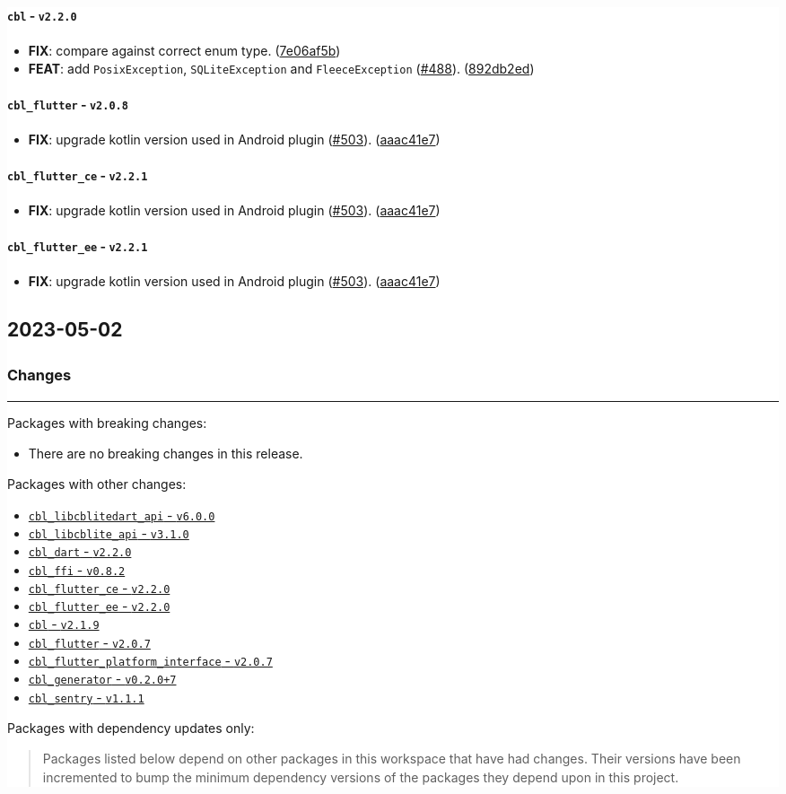 #### `cbl` - `v2.2.0`

 - **FIX**: compare against correct enum type. ([7e06af5b](https://github.com/cbl-dart/cbl-dart/commit/7e06af5b980acb44a7298300bff3d3027ab97fb0))
 - **FEAT**: add `PosixException`, `SQLiteException` and `FleeceException` ([#488](https://github.com/cbl-dart/cbl-dart/issues/488)). ([892db2ed](https://github.com/cbl-dart/cbl-dart/commit/892db2ed40b01bb7737da8f8c99f5a3e7e23f6fe))

#### `cbl_flutter` - `v2.0.8`

 - **FIX**: upgrade kotlin version used in Android plugin ([#503](https://github.com/cbl-dart/cbl-dart/issues/503)). ([aaac41e7](https://github.com/cbl-dart/cbl-dart/commit/aaac41e7d0f646bc61627bede5991deea7d585e1))

#### `cbl_flutter_ce` - `v2.2.1`

 - **FIX**: upgrade kotlin version used in Android plugin ([#503](https://github.com/cbl-dart/cbl-dart/issues/503)). ([aaac41e7](https://github.com/cbl-dart/cbl-dart/commit/aaac41e7d0f646bc61627bede5991deea7d585e1))

#### `cbl_flutter_ee` - `v2.2.1`

 - **FIX**: upgrade kotlin version used in Android plugin ([#503](https://github.com/cbl-dart/cbl-dart/issues/503)). ([aaac41e7](https://github.com/cbl-dart/cbl-dart/commit/aaac41e7d0f646bc61627bede5991deea7d585e1))


## 2023-05-02

### Changes

---

Packages with breaking changes:

 - There are no breaking changes in this release.

Packages with other changes:

 - [`cbl_libcblitedart_api` - `v6.0.0`](#cbl_libcblitedart_api---v600)
 - [`cbl_libcblite_api` - `v3.1.0`](#cbl_libcblite_api---v310)
 - [`cbl_dart` - `v2.2.0`](#cbl_dart---v220)
 - [`cbl_ffi` - `v0.8.2`](#cbl_ffi---v082)
 - [`cbl_flutter_ce` - `v2.2.0`](#cbl_flutter_ce---v220)
 - [`cbl_flutter_ee` - `v2.2.0`](#cbl_flutter_ee---v220)
 - [`cbl` - `v2.1.9`](#cbl---v219)
 - [`cbl_flutter` - `v2.0.7`](#cbl_flutter---v207)
 - [`cbl_flutter_platform_interface` - `v2.0.7`](#cbl_flutter_platform_interface---v207)
 - [`cbl_generator` - `v0.2.0+7`](#cbl_generator---v0207)
 - [`cbl_sentry` - `v1.1.1`](#cbl_sentry---v111)

Packages with dependency updates only:

> Packages listed below depend on other packages in this workspace that have had changes. Their versions have been incremented to bump the minimum dependency versions of the packages they depend upon in this project.
